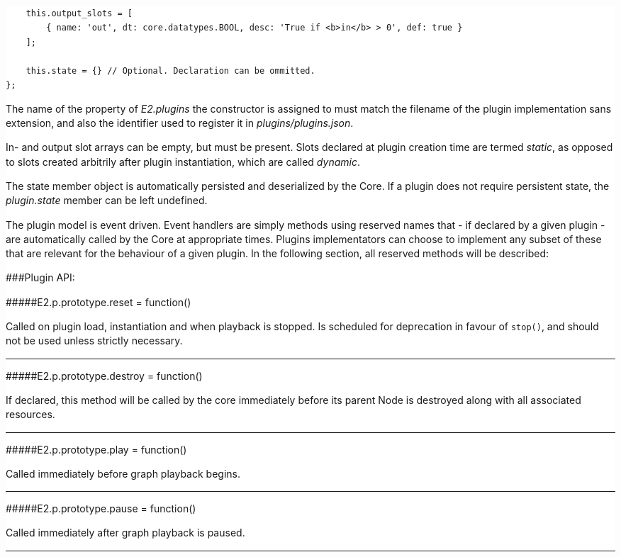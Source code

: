     	this.output_slots = [
    		{ name: 'out', dt: core.datatypes.BOOL, desc: 'True if <b>in</b> > 0', def: true }
    	];
    	
    	this.state = {} // Optional. Declaration can be ommitted.
    };
</pre>

The name of the property of *E2.plugins* the constructor is assigned to must match the filename of the plugin
implementation sans extension, and also the identifier used to register it in *plugins/plugins.json*.

In- and output slot arrays can be empty, but must be present. Slots declared at plugin creation time are
termed *static*, as opposed to slots created arbitrily after plugin instantiation, which are called *dynamic*.

The state member object is automatically persisted and deserialized by the Core. If a plugin does not require
persistent state, the *plugin.state* member can be left undefined.

The plugin model is event driven. Event handlers are simply methods using reserved names that - if declared
by a given plugin - are automatically called by the Core at appropriate times. Plugins implementators can
choose to implement any subset of these that are relevant for the behaviour of a given plugin. In the 
following section, all reserved methods will be described:

###Plugin API:

#####E2.p.prototype.reset = function()

Called on plugin load, instantiation and when playback is stopped.
Is scheduled for deprecation in favour of `stop()`, and should not be used unless strictly necessary.

---

#####E2.p.prototype.destroy = function()

If declared, this method will be called by the core immediately before its parent Node is destroyed
along with all associated resources.

---

#####E2.p.prototype.play = function()
    
Called immediately before graph playback begins.

---

#####E2.p.prototype.pause = function()
    
Called immediately after graph playback is paused.

---
